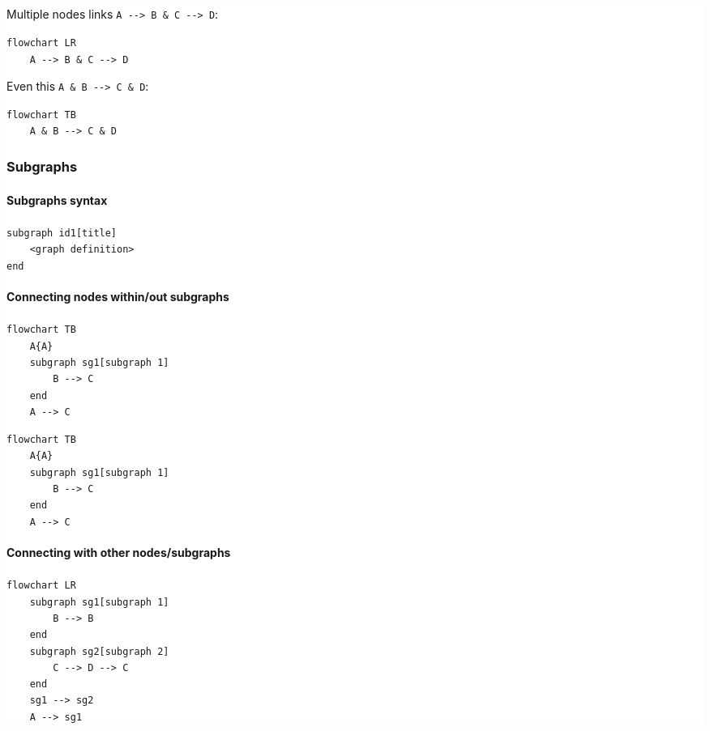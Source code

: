 Multiple nodes links `A --> B & C --> D`:

```mermaid
flowchart LR
    A --> B & C --> D
```

Even this `A & B --> C & D`:

```mermaid
flowchart TB
    A & B --> C & D
```

### Subgraphs

#### Subgraphs syntax

```text
subgraph id1[title]
    <graph definition>
end
```

#### Connecting nodes within/out subgraphs

```text
flowchart TB
    A{A}
    subgraph sg1[subgraph 1]
        B --> C
    end
    A --> C
```

```mermaid
flowchart TB
    A{A}
    subgraph sg1[subgraph 1]
        B --> C
    end
    A --> C
```

#### Connecting with other nodes/subgraphs

```text
flowchart LR
    subgraph sg1[subgraph 1]
        B --> B
    end
    subgraph sg2[subgraph 2]
        C --> D --> C
    end
    sg1 --> sg2
    A --> sg1
```
